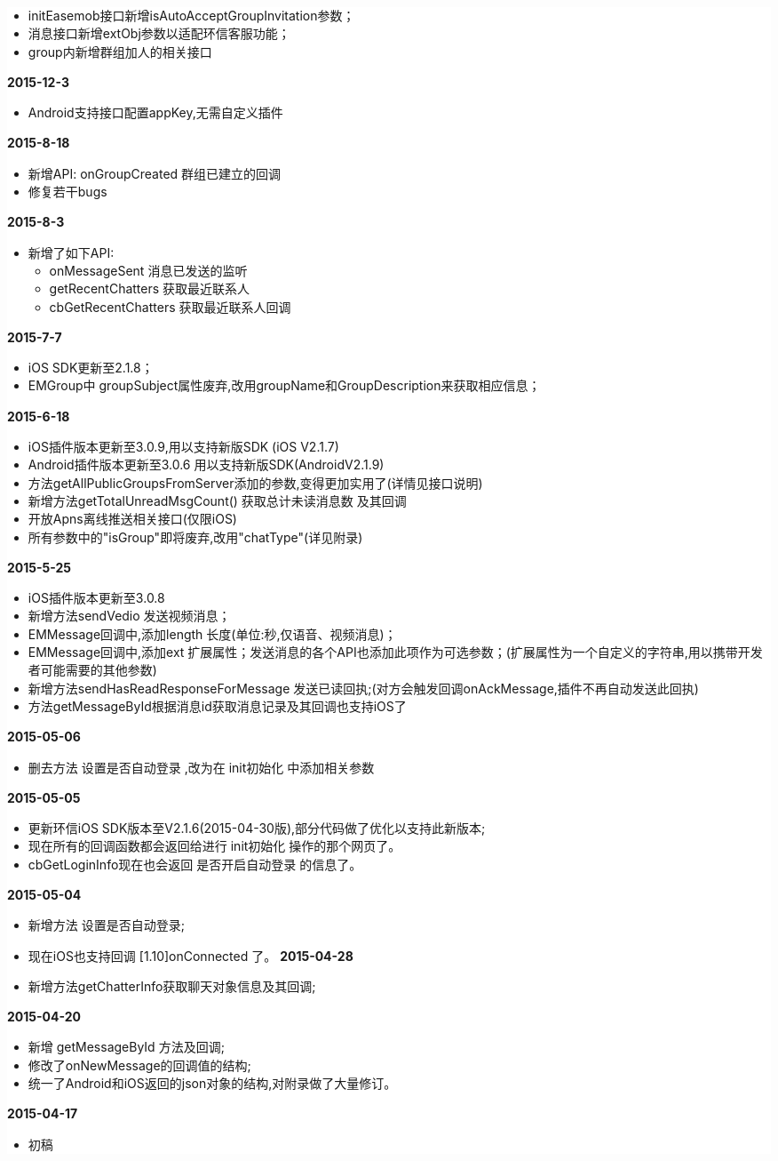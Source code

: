 - initEasemob接口新增isAutoAcceptGroupInvitation参数；
- 消息接口新增extObj参数以适配环信客服功能；
- group内新增群组加人的相关接口

**2015-12-3**

- Android支持接口配置appKey,无需自定义插件

**2015-8-18**

- 新增API: onGroupCreated 群组已建立的回调
- 修复若干bugs

**2015-8-3**

- 新增了如下API:
  * onMessageSent 消息已发送的监听
  * getRecentChatters 获取最近联系人
  * cbGetRecentChatters 获取最近联系人回调

**2015-7-7**

- iOS SDK更新至2.1.8；
- EMGroup中 groupSubject属性废弃,改用groupName和GroupDescription来获取相应信息；

**2015-6-18**

- iOS插件版本更新至3.0.9,用以支持新版SDK (iOS V2.1.7)
- Android插件版本更新至3.0.6 用以支持新版SDK(AndroidV2.1.9)
- 方法getAllPublicGroupsFromServer添加的参数,变得更加实用了(详情见接口说明)
- 新增方法getTotalUnreadMsgCount() 获取总计未读消息数 及其回调
- 开放Apns离线推送相关接口(仅限iOS)
- 所有参数中的"isGroup"即将废弃,改用"chatType"(详见附录)

**2015-5-25**

- iOS插件版本更新至3.0.8
- 新增方法sendVedio 发送视频消息；
- EMMessage回调中,添加length 长度(单位:秒,仅语音、视频消息)；
- EMMessage回调中,添加ext 扩展属性；发送消息的各个API也添加此项作为可选参数；(扩展属性为一个自定义的字符串,用以携带开发者可能需要的其他参数)
- 新增方法sendHasReadResponseForMessage 发送已读回执;(对方会触发回调onAckMessage,插件不再自动发送此回执)
- 方法getMessageById根据消息id获取消息记录及其回调也支持iOS了

**2015-05-06**
 
- 删去方法 设置是否自动登录 ,改为在 init初始化 中添加相关参数

**2015-05-05**
 
- 更新环信iOS SDK版本至V2.1.6(2015-04-30版),部分代码做了优化以支持此新版本;
- 现在所有的回调函数都会返回给进行 init初始化 操作的那个网页了。
- cbGetLoginInfo现在也会返回 是否开启自动登录 的信息了。

**2015-05-04**
  
- 新增方法 设置是否自动登录;
- 现在iOS也支持回调 [1.10]onConnected 了。
**2015-04-28**
   
- 新增方法getChatterInfo获取聊天对象信息及其回调;

**2015-04-20**
   
- 新增 getMessageById 方法及回调;
- 修改了onNewMessage的回调值的结构;
- 统一了Android和iOS返回的json对象的结构,对附录做了大量修订。

**2015-04-17**
- 初稿

